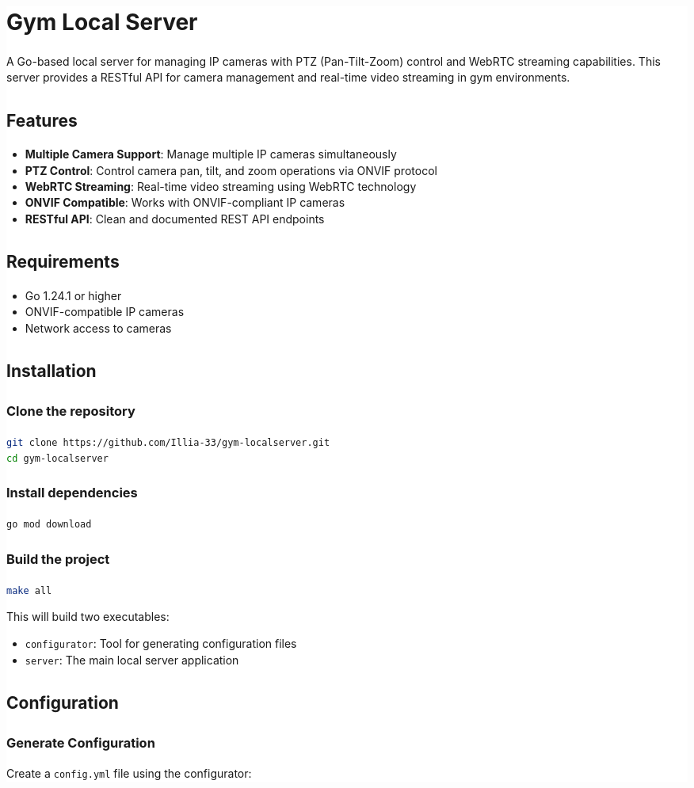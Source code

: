 # Gym Local Server

A Go-based local server for managing IP cameras with PTZ (Pan-Tilt-Zoom) control and WebRTC streaming capabilities. This server provides a RESTful API for camera management and real-time video streaming in gym environments.

## Features

- **Multiple Camera Support**: Manage multiple IP cameras simultaneously
- **PTZ Control**: Control camera pan, tilt, and zoom operations via ONVIF protocol
- **WebRTC Streaming**: Real-time video streaming using WebRTC technology
- **ONVIF Compatible**: Works with ONVIF-compliant IP cameras
- **RESTful API**: Clean and documented REST API endpoints

## Requirements

- Go 1.24.1 or higher
- ONVIF-compatible IP cameras
- Network access to cameras

## Installation

### Clone the repository

```bash
git clone https://github.com/Illia-33/gym-localserver.git
cd gym-localserver
```

### Install dependencies

```bash
go mod download
```

### Build the project

```bash
make all
```

This will build two executables:
- `configurator`: Tool for generating configuration files
- `server`: The main local server application

## Configuration

### Generate Configuration

Create a `config.yml` file using the configurator:

